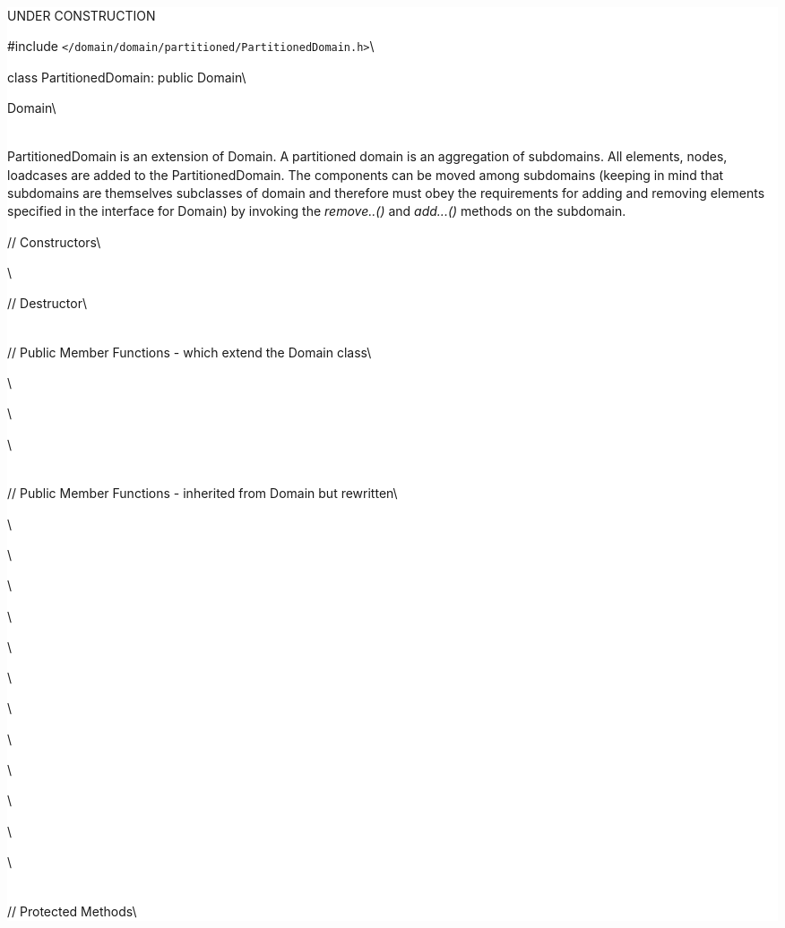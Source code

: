 UNDER CONSTRUCTION


\#include  `</domain/domain/partitioned/PartitionedDomain.h>`\

class PartitionedDomain: public Domain\

Domain\

\
PartitionedDomain is an extension of Domain. A partitioned domain is an
aggregation of subdomains. All elements, nodes, loadcases are added to
the PartitionedDomain. The components can be moved among subdomains
(keeping in mind that subdomains are themselves subclasses of domain and
therefore must obey the requirements for adding and removing elements
specified in the interface for Domain) by invoking the *remove..()* and
*add\...()* methods on the subdomain.

// Constructors\

\

// Destructor\

\
// Public Member Functions - which extend the Domain class\

\

\

\

\
// Public Member Functions - inherited from Domain but rewritten\

\

\

\

\

\

\

\

\

\

\

\

\

\
// Protected Methods\
